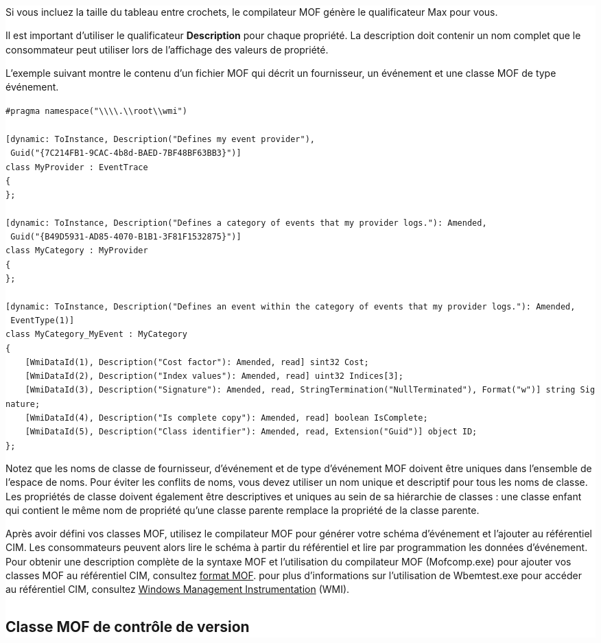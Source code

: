 Si vous incluez la taille du tableau entre crochets, le compilateur MOF génère le qualificateur Max pour vous.

Il est important d’utiliser le qualificateur **Description** pour chaque propriété. La description doit contenir un nom complet que le consommateur peut utiliser lors de l’affichage des valeurs de propriété.

L’exemple suivant montre le contenu d’un fichier MOF qui décrit un fournisseur, un événement et une classe MOF de type événement.

``` syntax
#pragma namespace("\\\\.\\root\\wmi")

[dynamic: ToInstance, Description("Defines my event provider"),
 Guid("{7C214FB1-9CAC-4b8d-BAED-7BF48BF63BB3}")]
class MyProvider : EventTrace
{
};

[dynamic: ToInstance, Description("Defines a category of events that my provider logs."): Amended,
 Guid("{B49D5931-AD85-4070-B1B1-3F81F1532875}")]
class MyCategory : MyProvider
{
};

[dynamic: ToInstance, Description("Defines an event within the category of events that my provider logs."): Amended,
 EventType(1)]
class MyCategory_MyEvent : MyCategory
{
    [WmiDataId(1), Description("Cost factor"): Amended, read] sint32 Cost;
    [WmiDataId(2), Description("Index values"): Amended, read] uint32 Indices[3];
    [WmiDataId(3), Description("Signature"): Amended, read, StringTermination("NullTerminated"), Format("w")] string Signature;
    [WmiDataId(4), Description("Is complete copy"): Amended, read] boolean IsComplete;
    [WmiDataId(5), Description("Class identifier"): Amended, read, Extension("Guid")] object ID;
};
```

Notez que les noms de classe de fournisseur, d’événement et de type d’événement MOF doivent être uniques dans l’ensemble de l’espace de noms. Pour éviter les conflits de noms, vous devez utiliser un nom unique et descriptif pour tous les noms de classe. Les propriétés de classe doivent également être descriptives et uniques au sein de sa hiérarchie de classes : une classe enfant qui contient le même nom de propriété qu’une classe parente remplace la propriété de la classe parente.

Après avoir défini vos classes MOF, utilisez le compilateur MOF pour générer votre schéma d’événement et l’ajouter au référentiel CIM. Les consommateurs peuvent alors lire le schéma à partir du référentiel et lire par programmation les données d’événement. Pour obtenir une description complète de la syntaxe MOF et l’utilisation du compilateur MOF (Mofcomp.exe) pour ajouter vos classes MOF au référentiel CIM, consultez [format MOF](../wmisdk/managed-object-format--mof-.md). pour plus d’informations sur l’utilisation de Wbemtest.exe pour accéder au référentiel CIM, consultez [Windows Management Instrumentation](../wmisdk/wmi-start-page.md) (WMI).

## <a name="versioning-mof-class"></a>Classe MOF de contrôle de version
